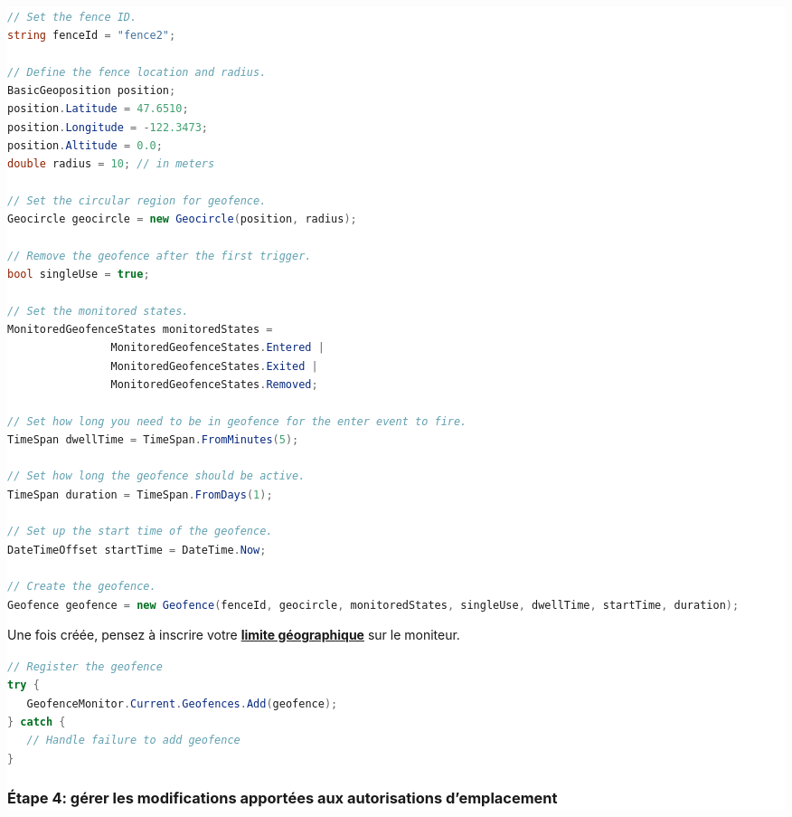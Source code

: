 ```csharp
// Set the fence ID.
string fenceId = "fence2";

// Define the fence location and radius.
BasicGeoposition position;
position.Latitude = 47.6510;
position.Longitude = -122.3473;
position.Altitude = 0.0;
double radius = 10; // in meters

// Set the circular region for geofence.
Geocircle geocircle = new Geocircle(position, radius);

// Remove the geofence after the first trigger.
bool singleUse = true;

// Set the monitored states.
MonitoredGeofenceStates monitoredStates =
                MonitoredGeofenceStates.Entered |
                MonitoredGeofenceStates.Exited |
                MonitoredGeofenceStates.Removed;

// Set how long you need to be in geofence for the enter event to fire.
TimeSpan dwellTime = TimeSpan.FromMinutes(5);

// Set how long the geofence should be active.
TimeSpan duration = TimeSpan.FromDays(1);

// Set up the start time of the geofence.
DateTimeOffset startTime = DateTime.Now;

// Create the geofence.
Geofence geofence = new Geofence(fenceId, geocircle, monitoredStates, singleUse, dwellTime, startTime, duration);
```

Une fois créée, pensez à inscrire votre [**limite géographique**](https://docs.microsoft.com/uwp/api/Windows.Devices.Geolocation.Geofencing.Geofence) sur le moniteur.

```csharp
// Register the geofence
try {
   GeofenceMonitor.Current.Geofences.Add(geofence);
} catch {
   // Handle failure to add geofence
}
```

### <a name="step-4-handle-changes-in-location-permissions"></a>Étape 4: gérer les modifications apportées aux autorisations d’emplacement
